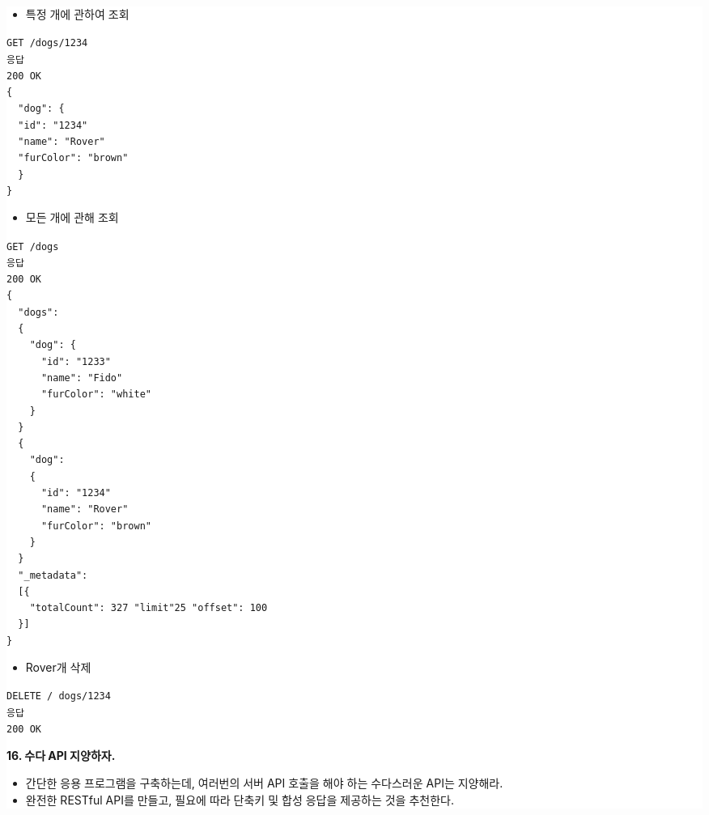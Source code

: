 - 특정 개에 관하여 조회
```
GET /dogs/1234
응답
200 OK
{
  "dog": {
  "id": "1234"
  "name": "Rover"
  "furColor": "brown"
  }
}
```

- 모든 개에 관해 조회
```
GET /dogs
응답
200 OK
{
  "dogs":
  {
    "dog": {
      "id": "1233"
      "name": "Fido"
      "furColor": "white"
    }
  }
  {
    "dog":
    {
      "id": "1234"
      "name": "Rover"
      "furColor": "brown"
    }
  }
  "_metadata":
  [{
    "totalCount": 327 "limit"25 "offset": 100
  }]
}
```

- Rover개 삭제
```
DELETE / dogs/1234
응답
200 OK
```

**16. 수다 API 지양하자.**

- 간단한 응용 프로그램을 구축하는데, 여러번의 서버 API 호출을 해야 하는 수다스러운 API는 지양해라.
- 완전한 RESTful API를 만들고, 필요에 따라 단축키 및 합성 응답을 제공하는 것을 추천한다.
